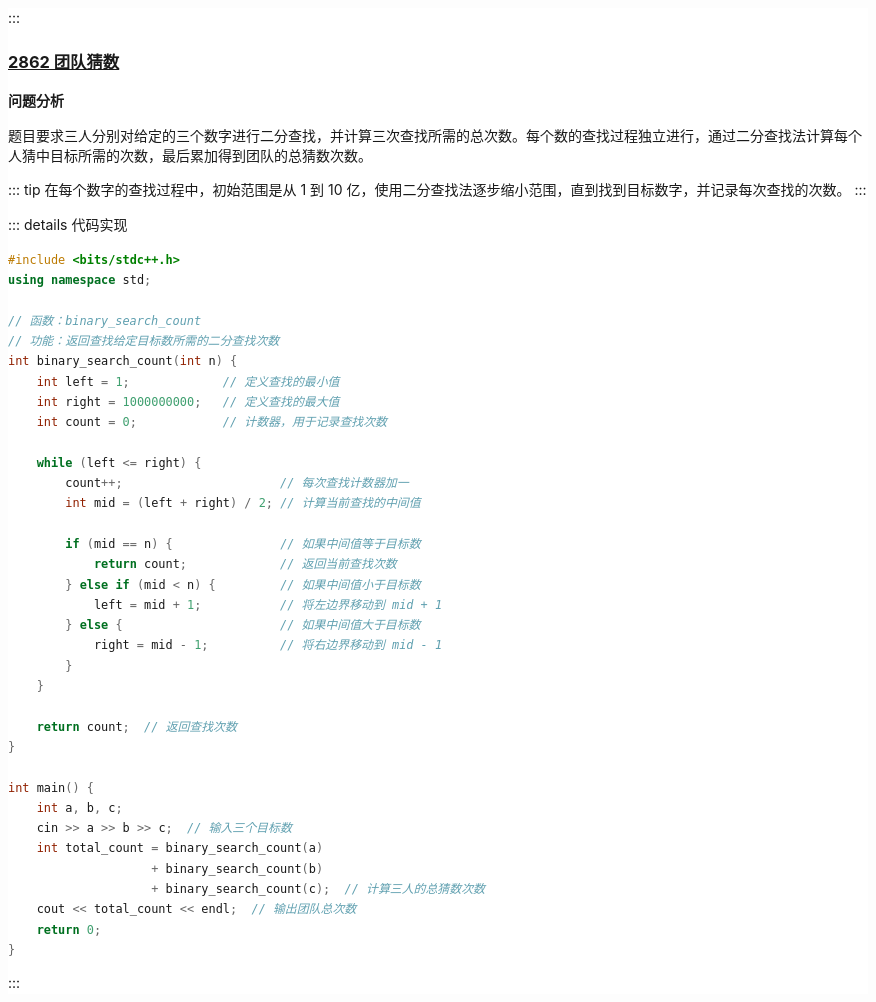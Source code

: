 :::

### [2862 团队猜数 ](https://oj.aicoders.cn/problem/2862)

**问题分析**

题目要求三人分别对给定的三个数字进行二分查找，并计算三次查找所需的总次数。每个数的查找过程独立进行，通过二分查找法计算每个人猜中目标所需的次数，最后累加得到团队的总猜数次数。

::: tip
在每个数字的查找过程中，初始范围是从 1 到 10 亿，使用二分查找法逐步缩小范围，直到找到目标数字，并记录每次查找的次数。
:::

::: details 代码实现

```cpp
#include <bits/stdc++.h>
using namespace std;

// 函数：binary_search_count
// 功能：返回查找给定目标数所需的二分查找次数
int binary_search_count(int n) {
    int left = 1;             // 定义查找的最小值
    int right = 1000000000;   // 定义查找的最大值
    int count = 0;            // 计数器，用于记录查找次数

    while (left <= right) {
        count++;                      // 每次查找计数器加一
        int mid = (left + right) / 2; // 计算当前查找的中间值

        if (mid == n) {               // 如果中间值等于目标数
            return count;             // 返回当前查找次数
        } else if (mid < n) {         // 如果中间值小于目标数
            left = mid + 1;           // 将左边界移动到 mid + 1
        } else {                      // 如果中间值大于目标数
            right = mid - 1;          // 将右边界移动到 mid - 1
        }
    }

    return count;  // 返回查找次数
}

int main() {
    int a, b, c;
    cin >> a >> b >> c;  // 输入三个目标数
    int total_count = binary_search_count(a)
                    + binary_search_count(b)
                    + binary_search_count(c);  // 计算三人的总猜数次数
    cout << total_count << endl;  // 输出团队总次数
    return 0;
}
```

:::
